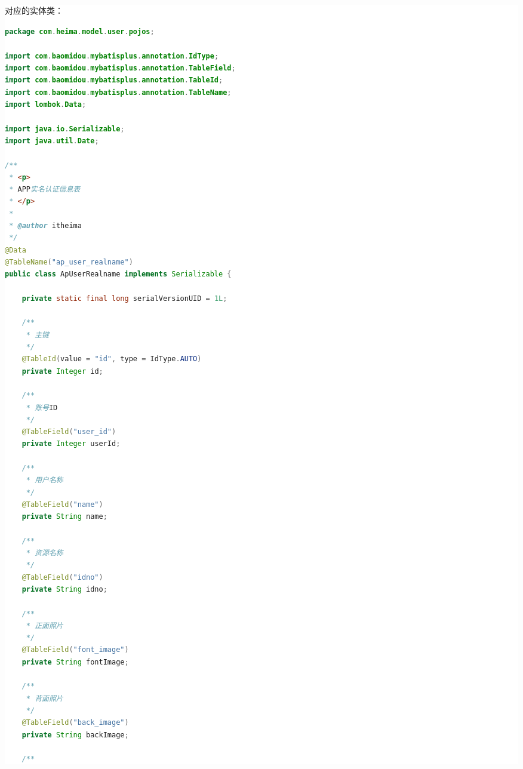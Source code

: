 对应的实体类：

```java
package com.heima.model.user.pojos;

import com.baomidou.mybatisplus.annotation.IdType;
import com.baomidou.mybatisplus.annotation.TableField;
import com.baomidou.mybatisplus.annotation.TableId;
import com.baomidou.mybatisplus.annotation.TableName;
import lombok.Data;

import java.io.Serializable;
import java.util.Date;

/**
 * <p>
 * APP实名认证信息表
 * </p>
 *
 * @author itheima
 */
@Data
@TableName("ap_user_realname")
public class ApUserRealname implements Serializable {

    private static final long serialVersionUID = 1L;

    /**
     * 主键
     */
    @TableId(value = "id", type = IdType.AUTO)
    private Integer id;

    /**
     * 账号ID
     */
    @TableField("user_id")
    private Integer userId;

    /**
     * 用户名称
     */
    @TableField("name")
    private String name;

    /**
     * 资源名称
     */
    @TableField("idno")
    private String idno;

    /**
     * 正面照片
     */
    @TableField("font_image")
    private String fontImage;

    /**
     * 背面照片
     */
    @TableField("back_image")
    private String backImage;

    /**
```